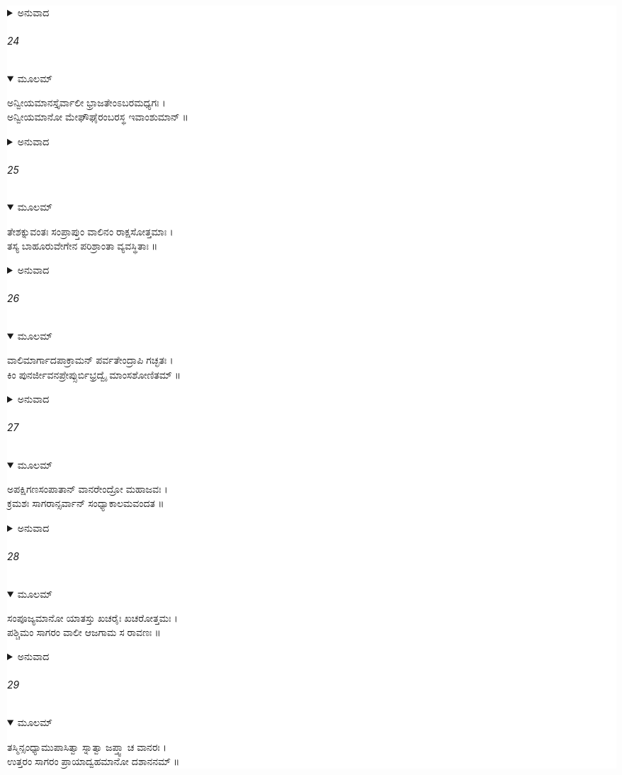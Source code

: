 <details><summary>ಅನುವಾದ</summary></details>

###### 24


<details open><summary>ಮೂಲಮ್</summary>

ಅನ್ವೀಯಮಾನಸ್ತೈರ್ವಾಲೀ ಭ್ರಾಜತೇಂಽಬರಮಧ್ಯಗಃ ।  
ಅನ್ವೀಯಮಾನೋ ಮೇಘೌಘೈರಂಬರಸ್ಥ  ಇವಾಂಶುಮಾನ್ ॥
</details>

<details><summary>ಅನುವಾದ</summary></details>

###### 25


<details open><summary>ಮೂಲಮ್</summary>

ತೇಶಕ್ನುವಂತಃ ಸಂಪ್ರಾಪ್ತುಂ ವಾಲಿನಂ ರಾಕ್ಷಸೋತ್ತಮಾಃ ।  
ತಸ್ಯ ಬಾಹೂರುವೇಗೇನ  ಪರಿಶ್ರಾಂತಾ ವ್ಯವಸ್ಥಿತಾಃ ॥
</details>

<details><summary>ಅನುವಾದ</summary></details>

###### 26


<details open><summary>ಮೂಲಮ್</summary>

ವಾಲಿಮಾರ್ಗಾದಪಾಕ್ರಾಮನ್ ಪರ್ವತೇಂದ್ರಾಪಿ ಗಚ್ಛತಃ ।  
ಕಿಂ ಪುನರ್ಜೀವನಪ್ರೇಪ್ಸುರ್ಬಿಭ್ರದ್ವೈ ಮಾಂಸಶೋಣಿತಮ್ ॥
</details>

<details><summary>ಅನುವಾದ</summary></details>

###### 27


<details open><summary>ಮೂಲಮ್</summary>

ಅಪಕ್ಷಿಗಣಸಂಪಾತಾನ್ ವಾನರೇಂದ್ರೋ ಮಹಾಜವಃ ।  
ಕ್ರಮಶಃ ಸಾಗರಾನ್ಸರ್ವಾನ್ ಸಂಧ್ಯಾಕಾಲಮವಂದತ ॥
</details>

<details><summary>ಅನುವಾದ</summary></details>

###### 28


<details open><summary>ಮೂಲಮ್</summary>

ಸಂಪೂಜ್ಯಮಾನೋ ಯಾತಸ್ತು ಖಚರೈಃ ಖಚರೋತ್ತಮಃ ।  
ಪಶ್ಚಿಮಂ ಸಾಗರಂ ವಾಲೀ ಆಜಗಾಮ ಸ ರಾವಣಃ ॥
</details>

<details><summary>ಅನುವಾದ</summary></details>

###### 29


<details open><summary>ಮೂಲಮ್</summary>

ತಸ್ಮಿನ್ಸಂಧ್ಯಾಮುಪಾಸಿತ್ವಾ ಸ್ನಾತ್ವಾ ಜಪ್ತ್ವಾ ಚ ವಾನರಃ ।  
ಉತ್ತರಂ ಸಾಗರಂ ಪ್ರಾಯಾದ್ವಹಮಾನೋ ದಶಾನನಮ್ ॥
</details>
